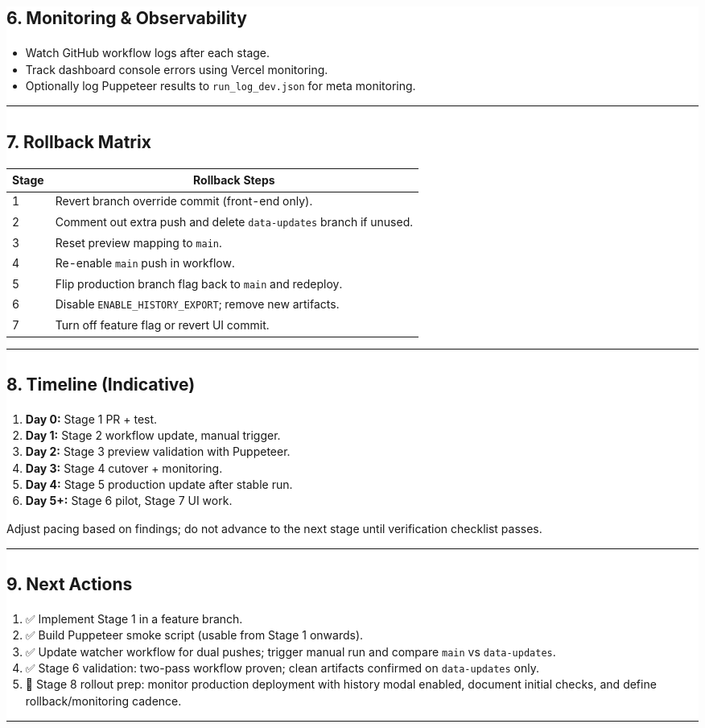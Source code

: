 
## 6. Monitoring & Observability
- Watch GitHub workflow logs after each stage.
- Track dashboard console errors using Vercel monitoring.
- Optionally log Puppeteer results to `run_log_dev.json` for meta monitoring.

---

## 7. Rollback Matrix
| Stage | Rollback Steps |
|-------|----------------|
| 1 | Revert branch override commit (front-end only). |
| 2 | Comment out extra push and delete `data-updates` branch if unused. |
| 3 | Reset preview mapping to `main`. |
| 4 | Re-enable `main` push in workflow. |
| 5 | Flip production branch flag back to `main` and redeploy. |
| 6 | Disable `ENABLE_HISTORY_EXPORT`; remove new artifacts. |
| 7 | Turn off feature flag or revert UI commit. |

---

## 8. Timeline (Indicative)
1. **Day 0:** Stage 1 PR + test.
2. **Day 1:** Stage 2 workflow update, manual trigger.
3. **Day 2:** Stage 3 preview validation with Puppeteer.
4. **Day 3:** Stage 4 cutover + monitoring.
5. **Day 4:** Stage 5 production update after stable run.
6. **Day 5+:** Stage 6 pilot, Stage 7 UI work.

Adjust pacing based on findings; do not advance to the next stage until verification checklist passes.

---

## 9. Next Actions
1. ✅ Implement Stage 1 in a feature branch.
2. ✅ Build Puppeteer smoke script (usable from Stage 1 onwards).
3. ✅ Update watcher workflow for dual pushes; trigger manual run and compare `main` vs `data-updates`.
4. ✅ Stage 6 validation: two-pass workflow proven; clean artifacts confirmed on `data-updates` only.
5. 🚧 Stage 8 rollout prep: monitor production deployment with history modal enabled, document initial checks, and define rollback/monitoring cadence.

---

